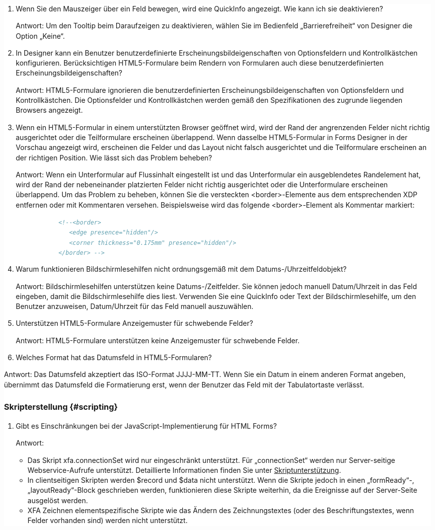 1. Wenn Sie den Mauszeiger über ein Feld bewegen, wird eine QuickInfo angezeigt. Wie kann ich sie deaktivieren?

   Antwort: Um den Tooltip beim Daraufzeigen zu deaktivieren, wählen Sie im Bedienfeld „Barrierefreiheit“ von Designer die Option „Keine“.

1. In Designer kann ein Benutzer benutzerdefinierte Erscheinungsbildeigenschaften von Optionsfeldern und Kontrollkästchen konfigurieren. Berücksichtigen HTML5-Formulare beim Rendern von Formularen auch diese benutzerdefinierten Erscheinungsbildeigenschaften?

   Antwort: HTML5-Formulare ignorieren die benutzerdefinierten Erscheinungsbildeigenschaften von Optionsfeldern und Kontrollkästchen. Die Optionsfelder und Kontrollkästchen werden gemäß den Spezifikationen des zugrunde liegenden Browsers angezeigt.

1. Wenn ein HTML5-Formular in einem unterstützten Browser geöffnet wird, wird der Rand der angrenzenden Felder nicht richtig ausgerichtet oder die Teilformulare erscheinen überlappend. Wenn dasselbe HTML5-Formular in Forms Designer in der Vorschau angezeigt wird, erscheinen die Felder und das Layout nicht falsch ausgerichtet und die Teilformulare erscheinen an der richtigen Position. Wie lässt sich das Problem beheben?

   Antwort: Wenn ein Unterformular auf Flussinhalt eingestellt ist und das Unterformular ein ausgeblendetes Randelement hat, wird der Rand der nebeneinander platzierten Felder nicht richtig ausgerichtet oder die Unterformulare erscheinen überlappend. Um das Problem zu beheben, können Sie die versteckten &lt;border>-Elemente aus dem entsprechenden XDP entfernen oder mit Kommentaren versehen. Beispielsweise wird das folgende &lt;border>-Element als Kommentar markiert:

   ```xml
               <!--<border>
                  <edge presence="hidden"/>
                  <corner thickness="0.175mm" presence="hidden"/>
               </border> -->
   ```

1. Warum funktionieren Bildschirmlesehilfen nicht ordnungsgemäß mit dem Datums-/Uhrzeitfeldobjekt?

   Antwort: Bildschirmlesehilfen unterstützen keine Datums-/Zeitfelder. Sie können jedoch manuell Datum/Uhrzeit in das Feld eingeben, damit die Bildschirmlesehilfe dies liest. Verwenden Sie eine QuickInfo oder Text der Bildschirmlesehilfe, um den Benutzer anzuweisen, Datum/Uhrzeit für das Feld manuell auszuwählen.

1. Unterstützen HTML5-Formulare Anzeigemuster für schwebende Felder?

   Antwort: HTML5-Formulare unterstützen keine Anzeigemuster für schwebende Felder.

1. Welches Format hat das Datumsfeld in HTML5-Formularen?

Antwort: Das Datumsfeld akzeptiert das ISO-Format JJJJ-MM-TT. Wenn Sie ein Datum in einem anderen Format angeben, übernimmt das Datumsfeld die Formatierung erst, wenn der Benutzer das Feld mit der Tabulatortaste verlässt.

### Skripterstellung {#scripting}

1. Gibt es Einschränkungen bei der JavaScript-Implementierung für HTML Forms?

   Antwort:

   * Das Skript xfa.connectionSet wird nur eingeschränkt unterstützt. Für „connectionSet“ werden nur Server-seitige Webservice-Aufrufe unterstützt. Detaillierte Informationen finden Sie unter [Skriptunterstützung](/help/forms/using/scripting-support.md).
   * In clientseitigen Skripten werden $record und $data nicht unterstützt. Wenn die Skripte jedoch in einen „formReady“-, „layoutReady“-Block geschrieben werden, funktionieren diese Skripte weiterhin, da die Ereignisse auf der Server-Seite ausgelöst werden.
   * XFA Zeichnen elementspezifische Skripte wie das Ändern des Zeichnungstextes (oder des Beschriftungstextes, wenn Felder vorhanden sind) werden nicht unterstützt.
